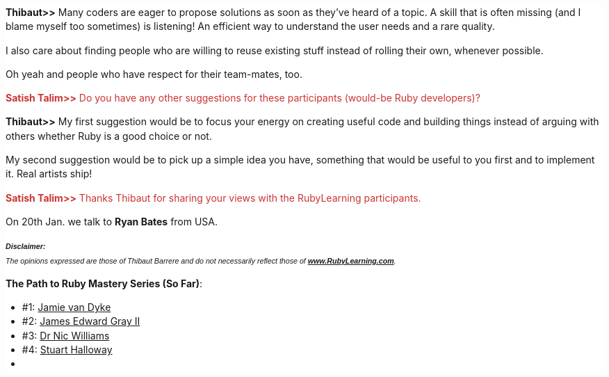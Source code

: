   <p>
    <strong>Thibaut>></strong> Many coders are eager to propose solutions as soon as they&#8217;ve heard of a topic. A skill that is often missing (and I blame myself too sometimes) is listening! An efficient way to understand the user needs and a rare quality.
  </p>
  
  <p>
    I also care about finding people who are willing to reuse existing stuff instead of rolling their own, whenever possible.
  </p>
  
  <p>
    Oh yeah and people who have respect for their team-mates, too.
  </p>
  
  <p>
    <span style="color:#CC3333;"><strong>Satish Talim>></strong> Do you have any other suggestions for these participants (would-be Ruby developers)?</span>
  </p>
  
  <p>
    <strong>Thibaut>></strong> My first suggestion would be to focus your energy on creating useful code and building things instead of arguing with others whether Ruby is a good choice or not.
  </p>
  
  <p>
    My second suggestion would be to pick up a simple idea you have, something that would be useful to you first and to implement it. Real artists ship!
  </p>
  
  <p>
    <span style="color:#CC3333;"><strong>Satish Talim>></strong> Thanks Thibaut for sharing your views with the RubyLearning participants.</span>
  </p>
  
  <p class="note">
    On 20th Jan. we talk to <strong>Ryan Bates</strong> from USA.
  </p>
  
  <p>
    <span style="font-size: 8pt; font-family: Arial;"><i><strong>Disclaimer:</strong></i></span><br /><span style="font-size: 8pt; font-family: Arial;"><i>The opinions expressed are those of Thibaut Barrere and do not necessarily reflect those of <strong><a href="http://rubylearning.com/">www.RubyLearning.com</a></strong>.</i></span>
  </p>
  
  <p>
    <strong>The Path to Ruby Mastery Series (So Far)</strong>:
  </p>
  
  <ul>
    <li>
      #1: <a href="http://rubylearning.com/blog/2008/09/23/little-known-ways-to-ruby-mastery-by-jamie-van-dyke/">Jamie van Dyke</a>
    </li>
    <li>
      #2: <a href="http://rubylearning.com/blog/2008/09/30/little-known-ways-to-ruby-mastery-by-james-edward-gray-ii/">James Edward Gray II</a>
    </li>
    <li>
      #3: <a href="http://rubylearning.com/blog/2008/10/07/little-known-ways-to-ruby-mastery-by-dr-nic-williams/">Dr Nic Williams</a>
    </li>
    <li>
      #4: <a href="http://rubylearning.com/blog/2008/10/14/little-known-ways-to-ruby-mastery-by-stuart-halloway/">Stuart Halloway</a>
    </li>
    <li>